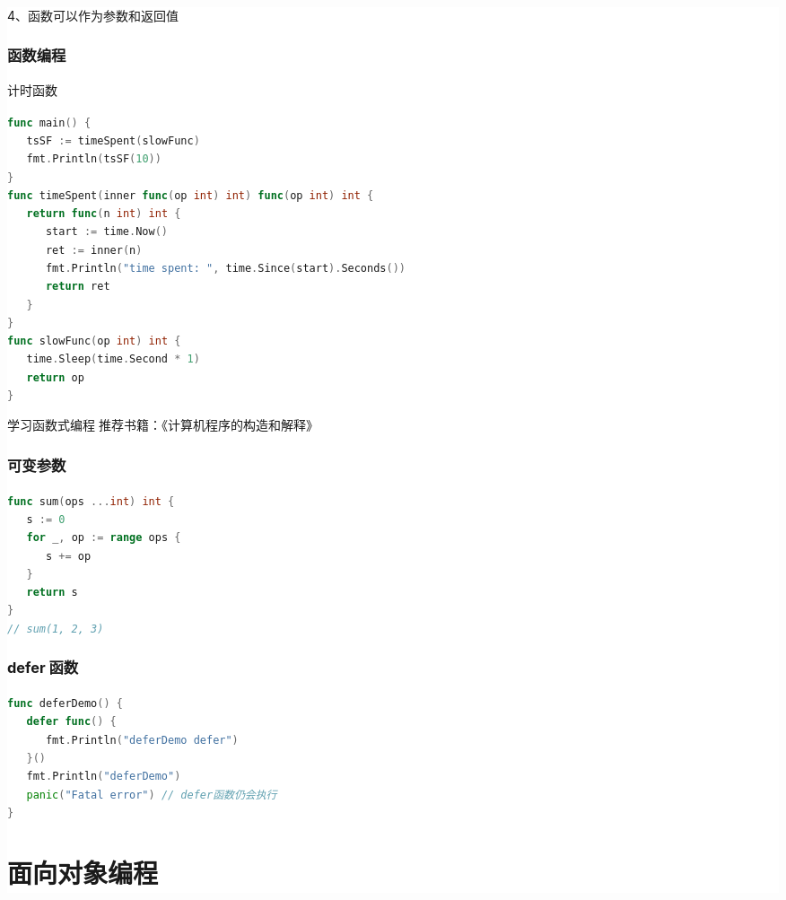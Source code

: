 4、函数可以作为参数和返回值

### 函数编程

计时函数

```go
func main() {
   tsSF := timeSpent(slowFunc)
   fmt.Println(tsSF(10))
}
func timeSpent(inner func(op int) int) func(op int) int {
   return func(n int) int {
      start := time.Now()
      ret := inner(n)
      fmt.Println("time spent: ", time.Since(start).Seconds())
      return ret
   }
}
func slowFunc(op int) int {
   time.Sleep(time.Second * 1)
   return op
}
```
学习函数式编程
推荐书籍：《计算机程序的构造和解释》

### 可变参数

```go
func sum(ops ...int) int {
   s := 0
   for _, op := range ops {
      s += op
   }
   return s
}
// sum(1, 2, 3)
```

### defer 函数

```go
func deferDemo() {
   defer func() {
      fmt.Println("deferDemo defer")
   }()
   fmt.Println("deferDemo")
   panic("Fatal error") // defer函数仍会执行
}
```

# 面向对象编程
